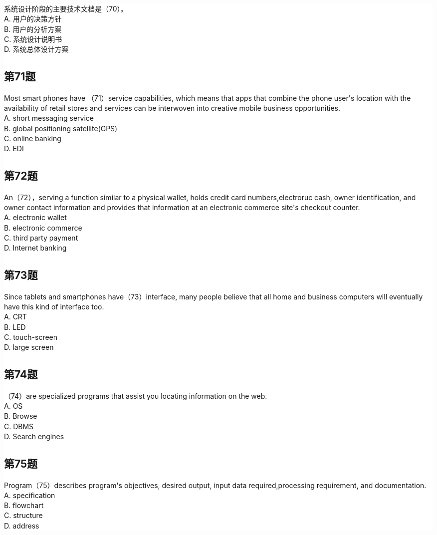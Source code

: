 系统设计阶段的主要技术文档是（70）。  
A. 用户的决策方针  
B. 用户的分析方案  
C. 系统设计说明书  
D. 系统总体设计方案  


## 第71题 ##

Most smart phones have （71）service capabilities, which means that apps that combine the phone user's location with the availability of retail stores and services can be interwoven into creative mobile business opportunities.  
A. short messaging service  
B. global positioning satellite(GPS)  
C. online banking  
D. EDI  


## 第72题 ##

An（72），serving a function similar to a physical wallet, holds credit card numbers,electroruc cash, owner identification, and owner contact information and provides that information at an electronic commerce site's checkout counter.  
A. electronic wallet  
B. electronic commerce  
C. third party payment  
D. Internet banking  


## 第73题 ##

Since tablets and smartphones have（73）interface, many people believe that all home and business computers will eventually have this kind of interface too.  
A. CRT  
B. LED  
C. touch-screen  
D. large screen  


## 第74题 ##

（74）are specialized programs that assist you locating information on the web.  
A. OS  
B. Browse  
C. DBMS  
D. Search engines  


## 第75题 ##

Program（75）describes program's objectives, desired output, input data required,processing requirement, and documentation.  
A. specification  
B. flowchart  
C. structure  
D. address  

